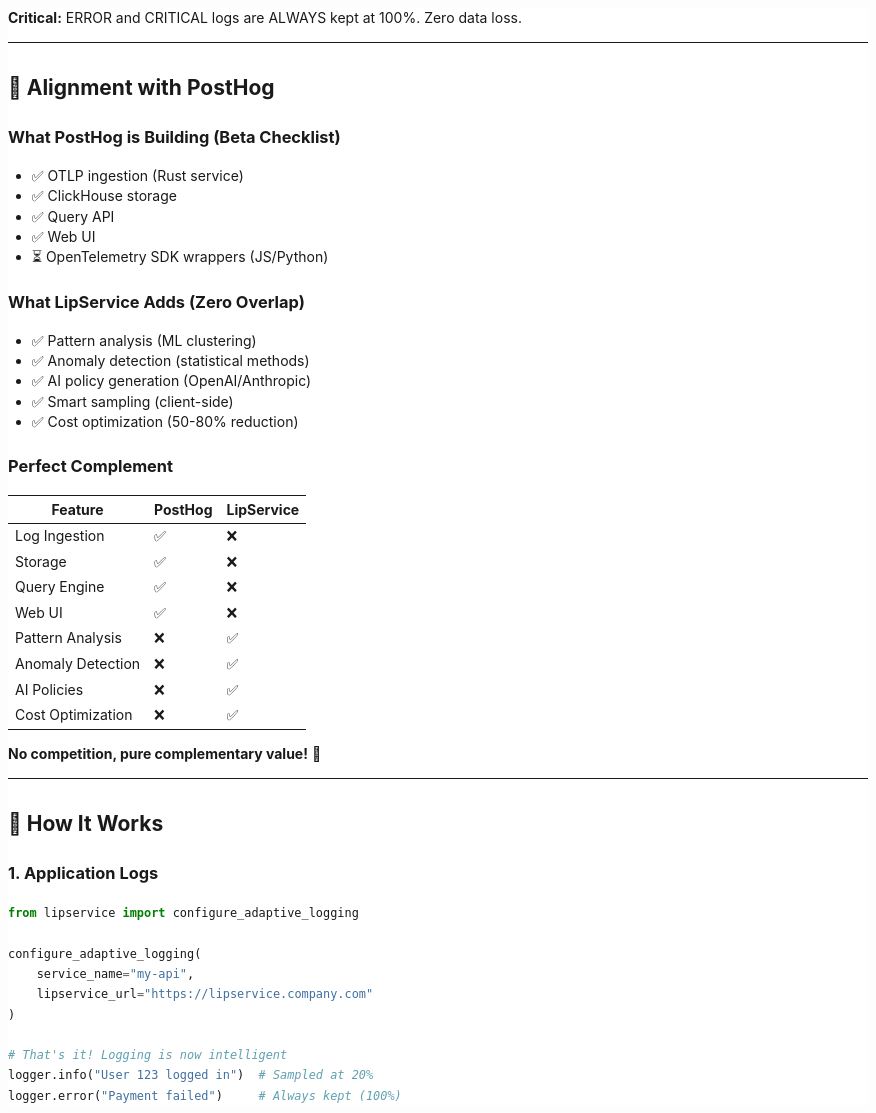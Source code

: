 **Critical:** ERROR and CRITICAL logs are ALWAYS kept at 100%. Zero data loss.

---

## 🎯 Alignment with PostHog

### What PostHog is Building (Beta Checklist)
- ✅ OTLP ingestion (Rust service)
- ✅ ClickHouse storage
- ✅ Query API
- ✅ Web UI
- ⏳ OpenTelemetry SDK wrappers (JS/Python)

### What LipService Adds (Zero Overlap)
- ✅ Pattern analysis (ML clustering)
- ✅ Anomaly detection (statistical methods)
- ✅ AI policy generation (OpenAI/Anthropic)
- ✅ Smart sampling (client-side)
- ✅ Cost optimization (50-80% reduction)

### Perfect Complement
| Feature | PostHog | LipService |
|---------|---------|-----------|
| Log Ingestion | ✅ | ❌ |
| Storage | ✅ | ❌ |
| Query Engine | ✅ | ❌ |
| Web UI | ✅ | ❌ |
| Pattern Analysis | ❌ | ✅ |
| Anomaly Detection | ❌ | ✅ |
| AI Policies | ❌ | ✅ |
| Cost Optimization | ❌ | ✅ |

**No competition, pure complementary value!** 🤝

---

## 🚀 How It Works

### 1. Application Logs
```python
from lipservice import configure_adaptive_logging

configure_adaptive_logging(
    service_name="my-api",
    lipservice_url="https://lipservice.company.com"
)

# That's it! Logging is now intelligent
logger.info("User 123 logged in")  # Sampled at 20%
logger.error("Payment failed")     # Always kept (100%)
```
